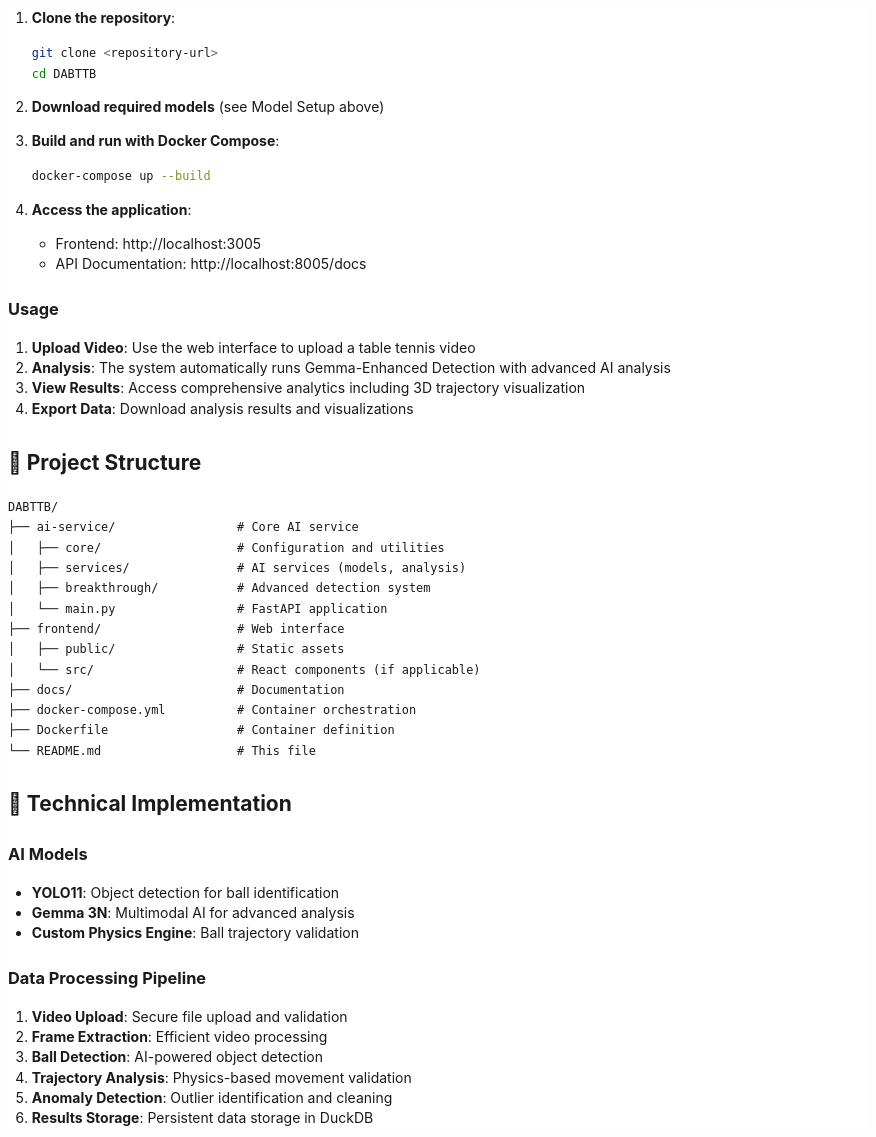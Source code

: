 1. **Clone the repository**:
   ```bash
   git clone <repository-url>
   cd DABTTB
   ```

2. **Download required models** (see Model Setup above)

3. **Build and run with Docker Compose**:
   ```bash
   docker-compose up --build
   ```

4. **Access the application**:
   - Frontend: http://localhost:3005
   - API Documentation: http://localhost:8005/docs

### Usage

1. **Upload Video**: Use the web interface to upload a table tennis video
2. **Analysis**: The system automatically runs Gemma-Enhanced Detection with advanced AI analysis
3. **View Results**: Access comprehensive analytics including 3D trajectory visualization
4. **Export Data**: Download analysis results and visualizations

## 📁 Project Structure

```
DABTTB/
├── ai-service/                 # Core AI service
│   ├── core/                   # Configuration and utilities
│   ├── services/               # AI services (models, analysis)
│   ├── breakthrough/           # Advanced detection system
│   └── main.py                 # FastAPI application
├── frontend/                   # Web interface
│   ├── public/                 # Static assets
│   └── src/                    # React components (if applicable)
├── docs/                       # Documentation
├── docker-compose.yml          # Container orchestration
├── Dockerfile                  # Container definition
└── README.md                   # This file
```

## 🔬 Technical Implementation

### AI Models
- **YOLO11**: Object detection for ball identification
- **Gemma 3N**: Multimodal AI for advanced analysis
- **Custom Physics Engine**: Ball trajectory validation

### Data Processing Pipeline
1. **Video Upload**: Secure file upload and validation
2. **Frame Extraction**: Efficient video processing
3. **Ball Detection**: AI-powered object detection
4. **Trajectory Analysis**: Physics-based movement validation
5. **Anomaly Detection**: Outlier identification and cleaning
6. **Results Storage**: Persistent data storage in DuckDB
